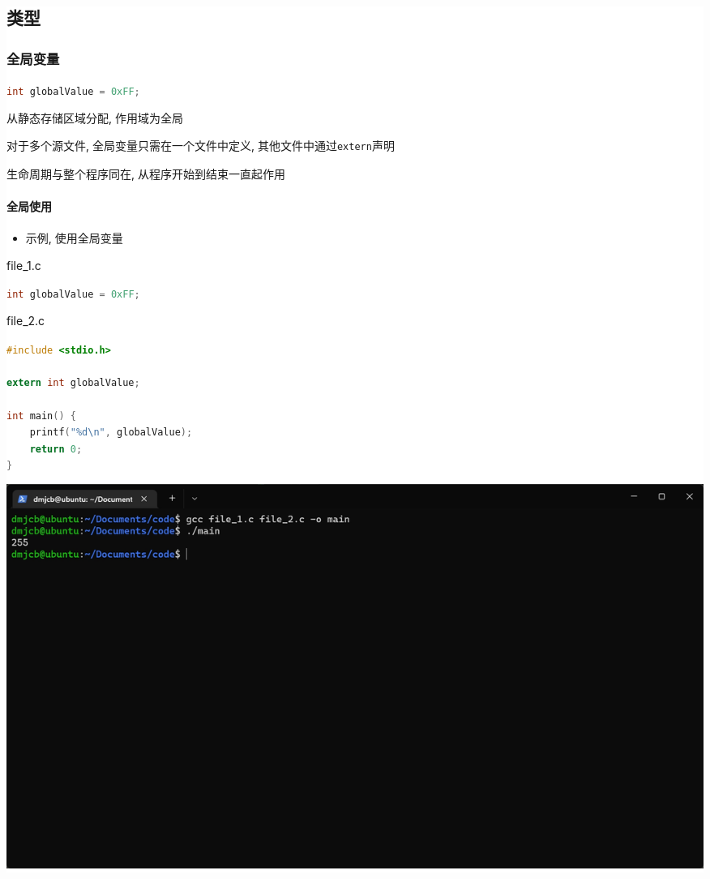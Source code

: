 ## 类型

### 全局变量

```c
int globalValue = 0xFF;
```

从静态存储区域分配, 作用域为全局

对于多个源文件, 全局变量只需在一个文件中定义, 其他文件中通过`extern`声明

生命周期与整个程序同在, 从程序开始到结束一直起作用

#### 全局使用

- 示例, 使用全局变量

file_1.c

```c
int globalValue = 0xFF; 
```

file_2.c

```c
#include <stdio.h>

extern int globalValue; 

int main() {
    printf("%d\n", globalValue);
    return 0;
}
```

![](/assets/image/20241207_154218.jpg)
